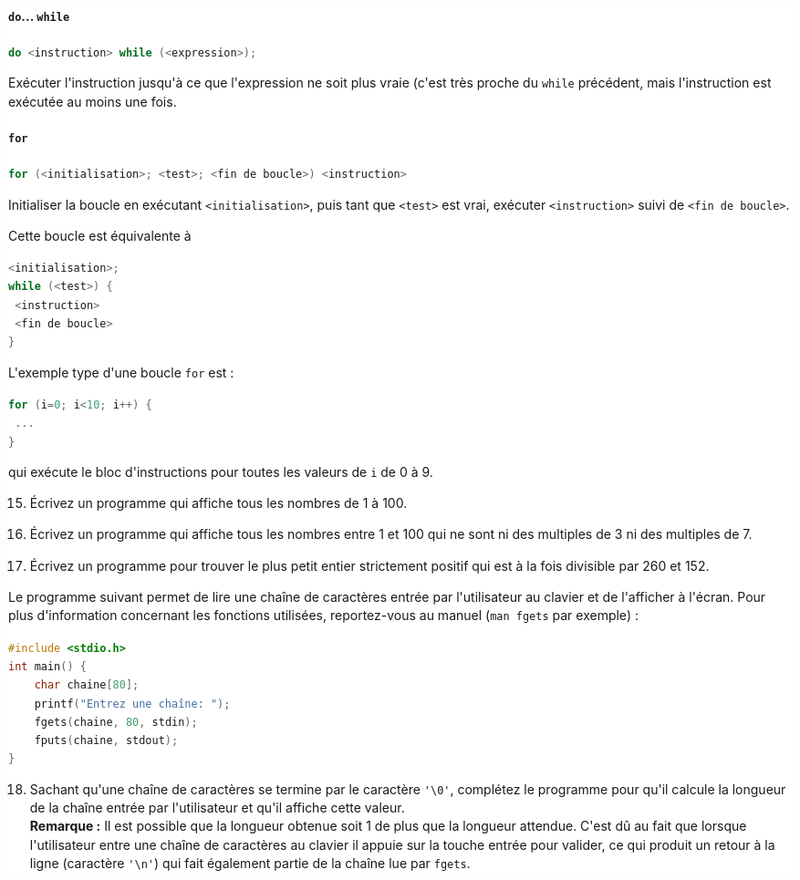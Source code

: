 #### `do`... `while`
```c
do <instruction> while (<expression>);  
```  
Exécuter l'instruction jusqu'à ce que l'expression ne soit plus vraie (c'est très proche du `while` précédent, mais l'instruction est exécutée au moins une fois.  
  
#### `for`
```c  
for (<initialisation>; <test>; <fin de boucle>) <instruction>  
```  
Initialiser la boucle en exécutant `<initialisation>`, puis tant que `<test>` est vrai, exécuter `<instruction>` suivi de `<fin de boucle>`.  
  
Cette boucle est équivalente à  
```c  
<initialisation>;  
while (<test>) {  
 <instruction>
 <fin de boucle>
}  
```  
L'exemple type d'une boucle `for` est :  
```c  
for (i=0; i<10; i++) {  
 ...
}  
```  
qui exécute le bloc d'instructions pour toutes les valeurs de `i` de 0 à 9.  
  
15. Écrivez un programme qui affiche tous les nombres de 1 à 100.  

16. Écrivez un programme qui affiche tous les nombres entre 1 et 100 qui ne sont ni des multiples de 3 ni des multiples de 7.  

17. Écrivez un programme pour trouver le plus petit entier strictement positif qui est à la fois divisible par 260 et 152.  
  
Le programme suivant permet de lire une chaîne de caractères entrée par l'utilisateur au clavier et de l'afficher à l'écran. Pour plus d'information concernant les fonctions utilisées, reportez-vous au manuel (`man fgets` par exemple) :  
```c  
#include <stdio.h>  
int main() {  
    char chaine[80];
    printf("Entrez une chaîne: ");
    fgets(chaine, 80, stdin);
    fputs(chaine, stdout);
}  
```  

18. Sachant qu'une chaîne de caractères se termine par le caractère `'\0'`, complétez le programme pour qu'il calcule la longueur de la chaîne entrée par l'utilisateur et qu'il affiche cette valeur.  
     **Remarque :** Il est possible que la longueur obtenue soit 1 de plus que la longueur attendue. C'est dû au fait que lorsque l'utilisateur entre une chaîne de caractères au clavier il appuie sur la touche entrée pour valider, ce qui produit un retour à la ligne (caractère `'\n'`) qui fait également partie de la chaîne lue par `fgets`.
